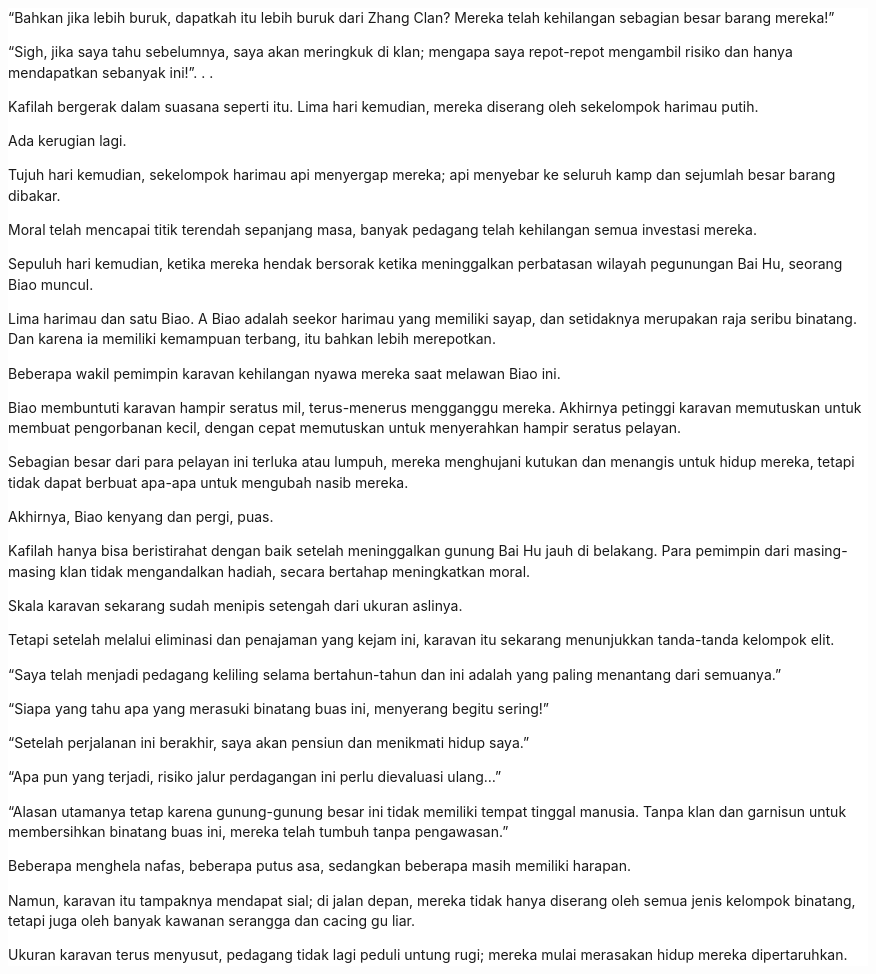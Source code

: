 “Bahkan jika lebih buruk, dapatkah itu lebih buruk dari Zhang Clan? Mereka telah kehilangan sebagian besar barang mereka!”

“Sigh, jika saya tahu sebelumnya, saya akan meringkuk di klan; mengapa saya repot-repot mengambil risiko dan hanya mendapatkan sebanyak ini!”. . .

Kafilah bergerak dalam suasana seperti itu. Lima hari kemudian, mereka diserang oleh sekelompok harimau putih.

Ada kerugian lagi.

Tujuh hari kemudian, sekelompok harimau api menyergap mereka; api menyebar ke seluruh kamp dan sejumlah besar barang dibakar.

Moral telah mencapai titik terendah sepanjang masa, banyak pedagang telah kehilangan semua investasi mereka.

Sepuluh hari kemudian, ketika mereka hendak bersorak ketika meninggalkan perbatasan wilayah pegunungan Bai Hu, seorang Biao muncul.

Lima harimau dan satu Biao. A Biao adalah seekor harimau yang memiliki sayap, dan setidaknya merupakan raja seribu binatang. Dan karena ia memiliki kemampuan terbang, itu bahkan lebih merepotkan.

Beberapa wakil pemimpin karavan kehilangan nyawa mereka saat melawan Biao ini.

Biao membuntuti karavan hampir seratus mil, terus-menerus mengganggu mereka. Akhirnya petinggi karavan memutuskan untuk membuat pengorbanan kecil, dengan cepat memutuskan untuk menyerahkan hampir seratus pelayan.

Sebagian besar dari para pelayan ini terluka atau lumpuh, mereka menghujani kutukan dan menangis untuk hidup mereka, tetapi tidak dapat berbuat apa-apa untuk mengubah nasib mereka.

Akhirnya, Biao kenyang dan pergi, puas.

Kafilah hanya bisa beristirahat dengan baik setelah meninggalkan gunung Bai Hu jauh di belakang. Para pemimpin dari masing-masing klan tidak mengandalkan hadiah, secara bertahap meningkatkan moral.

Skala karavan sekarang sudah menipis setengah dari ukuran aslinya.

Tetapi setelah melalui eliminasi dan penajaman yang kejam ini, karavan itu sekarang menunjukkan tanda-tanda kelompok elit.

“Saya telah menjadi pedagang keliling selama bertahun-tahun dan ini adalah yang paling menantang dari semuanya.”

“Siapa yang tahu apa yang merasuki binatang buas ini, menyerang begitu sering!”

“Setelah perjalanan ini berakhir, saya akan pensiun dan menikmati hidup saya.”

“Apa pun yang terjadi, risiko jalur perdagangan ini perlu dievaluasi ulang…”

“Alasan utamanya tetap karena gunung-gunung besar ini tidak memiliki tempat tinggal manusia. Tanpa klan dan garnisun untuk membersihkan binatang buas ini, mereka telah tumbuh tanpa pengawasan.”

Beberapa menghela nafas, beberapa putus asa, sedangkan beberapa masih memiliki harapan.

Namun, karavan itu tampaknya mendapat sial; di jalan depan, mereka tidak hanya diserang oleh semua jenis kelompok binatang, tetapi juga oleh banyak kawanan serangga dan cacing gu liar.



Ukuran karavan terus menyusut, pedagang tidak lagi peduli untung rugi; mereka mulai merasakan hidup mereka dipertaruhkan.
